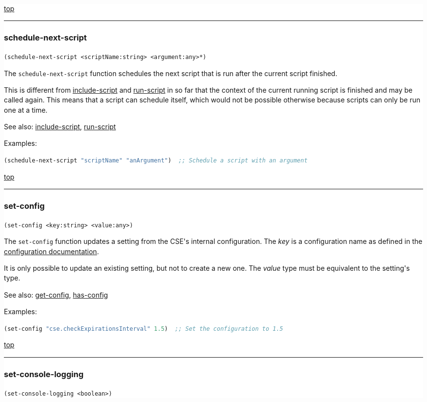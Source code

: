 [top](#top)

---

<a name="schedule-next-script"></a>

### schedule-next-script

`(schedule-next-script <scriptName:string> <argument:any>*)`

The `schedule-next-script` function schedules the next script that is run after the current script finished. 

This is different from [include-script](#include-script) and [run-script](#run-script) in so far that the context of the current running script is finished and may be called again. This means that a script can schedule itself, which would not be possible otherwise because scripts can only be run one at a time.

See also: [include-script](#include-script), [run-script](#run-script)

Examples:

```lisp
(schedule-next-script "scriptName" "anArgument")  ;; Schedule a script with an argument
```

[top](#top)

---

<a name="set-config"></a>

### set-config

`(set-config <key:string> <value:any>)`

The `set-config` function updates a setting from the CSE's internal configuration. The *key* is a configuration name as defined in the [configuration documentation](Configuration.md).

It is only possible to update an existing setting, but not to create a new one. The *value* type must be equivalent to the setting's type.

See also: [get-config](#get-config), [has-config](#has-config)

Examples:

```lisp
(set-config "cse.checkExpirationsInterval" 1.5)  ;; Set the configuration to 1.5
```

[top](#top)

---

<a name="set-console-logging"></a>

### set-console-logging

`(set-console-logging <boolean>)`
